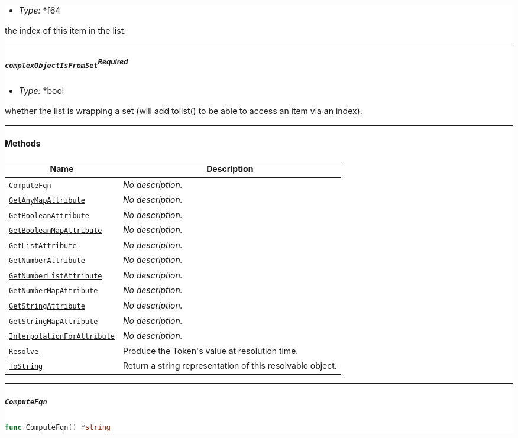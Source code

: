 - *Type:* *f64

the index of this item in the list.

---

##### `complexObjectIsFromSet`<sup>Required</sup> <a name="complexObjectIsFromSet" id="@cdktf/provider-cloudflare.zeroTrustTunnelWarpConnector.ZeroTrustTunnelWarpConnectorConnectionsOutputReference.Initializer.parameter.complexObjectIsFromSet"></a>

- *Type:* *bool

whether the list is wrapping a set (will add tolist() to be able to access an item via an index).

---

#### Methods <a name="Methods" id="Methods"></a>

| **Name** | **Description** |
| --- | --- |
| <code><a href="#@cdktf/provider-cloudflare.zeroTrustTunnelWarpConnector.ZeroTrustTunnelWarpConnectorConnectionsOutputReference.computeFqn">ComputeFqn</a></code> | *No description.* |
| <code><a href="#@cdktf/provider-cloudflare.zeroTrustTunnelWarpConnector.ZeroTrustTunnelWarpConnectorConnectionsOutputReference.getAnyMapAttribute">GetAnyMapAttribute</a></code> | *No description.* |
| <code><a href="#@cdktf/provider-cloudflare.zeroTrustTunnelWarpConnector.ZeroTrustTunnelWarpConnectorConnectionsOutputReference.getBooleanAttribute">GetBooleanAttribute</a></code> | *No description.* |
| <code><a href="#@cdktf/provider-cloudflare.zeroTrustTunnelWarpConnector.ZeroTrustTunnelWarpConnectorConnectionsOutputReference.getBooleanMapAttribute">GetBooleanMapAttribute</a></code> | *No description.* |
| <code><a href="#@cdktf/provider-cloudflare.zeroTrustTunnelWarpConnector.ZeroTrustTunnelWarpConnectorConnectionsOutputReference.getListAttribute">GetListAttribute</a></code> | *No description.* |
| <code><a href="#@cdktf/provider-cloudflare.zeroTrustTunnelWarpConnector.ZeroTrustTunnelWarpConnectorConnectionsOutputReference.getNumberAttribute">GetNumberAttribute</a></code> | *No description.* |
| <code><a href="#@cdktf/provider-cloudflare.zeroTrustTunnelWarpConnector.ZeroTrustTunnelWarpConnectorConnectionsOutputReference.getNumberListAttribute">GetNumberListAttribute</a></code> | *No description.* |
| <code><a href="#@cdktf/provider-cloudflare.zeroTrustTunnelWarpConnector.ZeroTrustTunnelWarpConnectorConnectionsOutputReference.getNumberMapAttribute">GetNumberMapAttribute</a></code> | *No description.* |
| <code><a href="#@cdktf/provider-cloudflare.zeroTrustTunnelWarpConnector.ZeroTrustTunnelWarpConnectorConnectionsOutputReference.getStringAttribute">GetStringAttribute</a></code> | *No description.* |
| <code><a href="#@cdktf/provider-cloudflare.zeroTrustTunnelWarpConnector.ZeroTrustTunnelWarpConnectorConnectionsOutputReference.getStringMapAttribute">GetStringMapAttribute</a></code> | *No description.* |
| <code><a href="#@cdktf/provider-cloudflare.zeroTrustTunnelWarpConnector.ZeroTrustTunnelWarpConnectorConnectionsOutputReference.interpolationForAttribute">InterpolationForAttribute</a></code> | *No description.* |
| <code><a href="#@cdktf/provider-cloudflare.zeroTrustTunnelWarpConnector.ZeroTrustTunnelWarpConnectorConnectionsOutputReference.resolve">Resolve</a></code> | Produce the Token's value at resolution time. |
| <code><a href="#@cdktf/provider-cloudflare.zeroTrustTunnelWarpConnector.ZeroTrustTunnelWarpConnectorConnectionsOutputReference.toString">ToString</a></code> | Return a string representation of this resolvable object. |

---

##### `ComputeFqn` <a name="ComputeFqn" id="@cdktf/provider-cloudflare.zeroTrustTunnelWarpConnector.ZeroTrustTunnelWarpConnectorConnectionsOutputReference.computeFqn"></a>

```go
func ComputeFqn() *string
```
